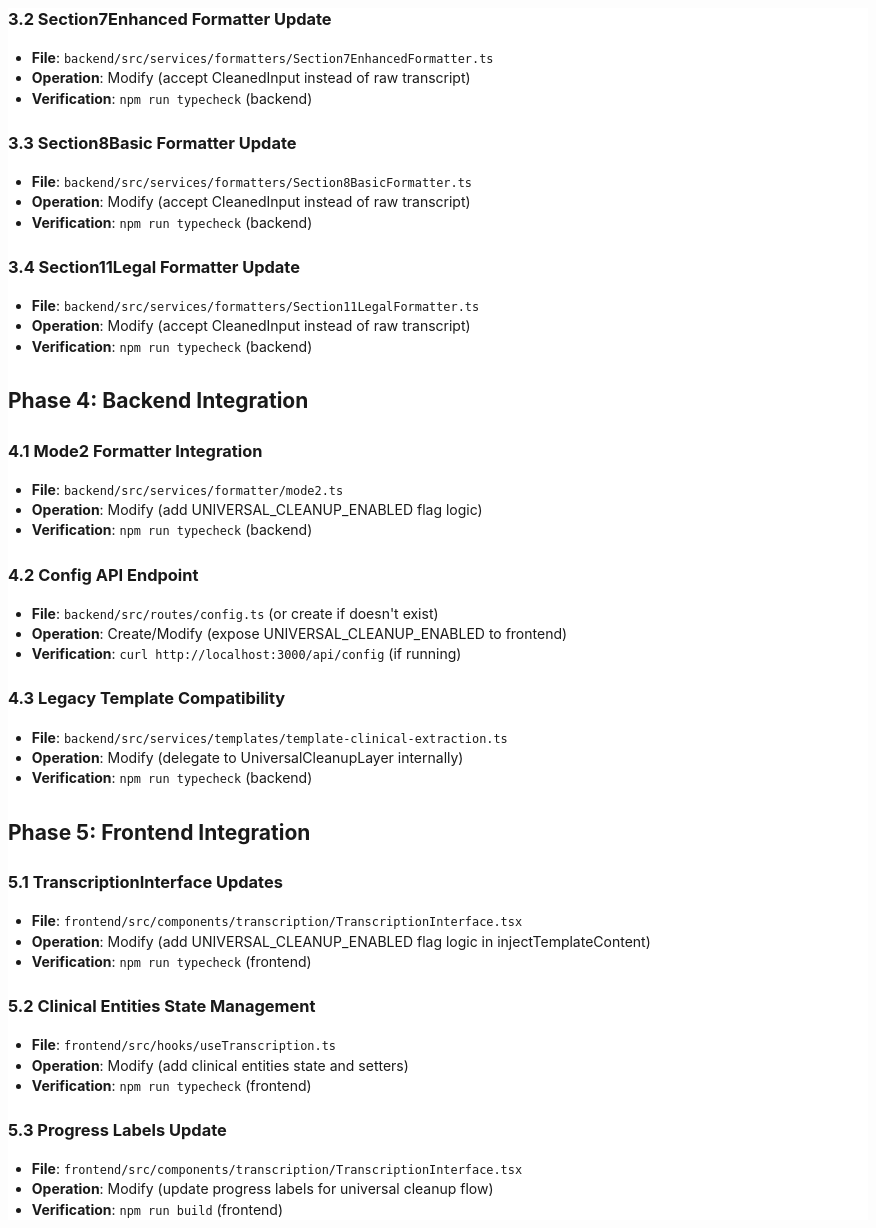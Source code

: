 ### 3.2 Section7Enhanced Formatter Update
- **File**: `backend/src/services/formatters/Section7EnhancedFormatter.ts`
- **Operation**: Modify (accept CleanedInput instead of raw transcript)
- **Verification**: `npm run typecheck` (backend)

### 3.3 Section8Basic Formatter Update
- **File**: `backend/src/services/formatters/Section8BasicFormatter.ts`
- **Operation**: Modify (accept CleanedInput instead of raw transcript)
- **Verification**: `npm run typecheck` (backend)

### 3.4 Section11Legal Formatter Update
- **File**: `backend/src/services/formatters/Section11LegalFormatter.ts`
- **Operation**: Modify (accept CleanedInput instead of raw transcript)
- **Verification**: `npm run typecheck` (backend)

## Phase 4: Backend Integration

### 4.1 Mode2 Formatter Integration
- **File**: `backend/src/services/formatter/mode2.ts`
- **Operation**: Modify (add UNIVERSAL_CLEANUP_ENABLED flag logic)
- **Verification**: `npm run typecheck` (backend)

### 4.2 Config API Endpoint
- **File**: `backend/src/routes/config.ts` (or create if doesn't exist)
- **Operation**: Create/Modify (expose UNIVERSAL_CLEANUP_ENABLED to frontend)
- **Verification**: `curl http://localhost:3000/api/config` (if running)

### 4.3 Legacy Template Compatibility
- **File**: `backend/src/services/templates/template-clinical-extraction.ts`
- **Operation**: Modify (delegate to UniversalCleanupLayer internally)
- **Verification**: `npm run typecheck` (backend)

## Phase 5: Frontend Integration

### 5.1 TranscriptionInterface Updates
- **File**: `frontend/src/components/transcription/TranscriptionInterface.tsx`
- **Operation**: Modify (add UNIVERSAL_CLEANUP_ENABLED flag logic in injectTemplateContent)
- **Verification**: `npm run typecheck` (frontend)

### 5.2 Clinical Entities State Management
- **File**: `frontend/src/hooks/useTranscription.ts`
- **Operation**: Modify (add clinical entities state and setters)
- **Verification**: `npm run typecheck` (frontend)

### 5.3 Progress Labels Update
- **File**: `frontend/src/components/transcription/TranscriptionInterface.tsx`
- **Operation**: Modify (update progress labels for universal cleanup flow)
- **Verification**: `npm run build` (frontend)
